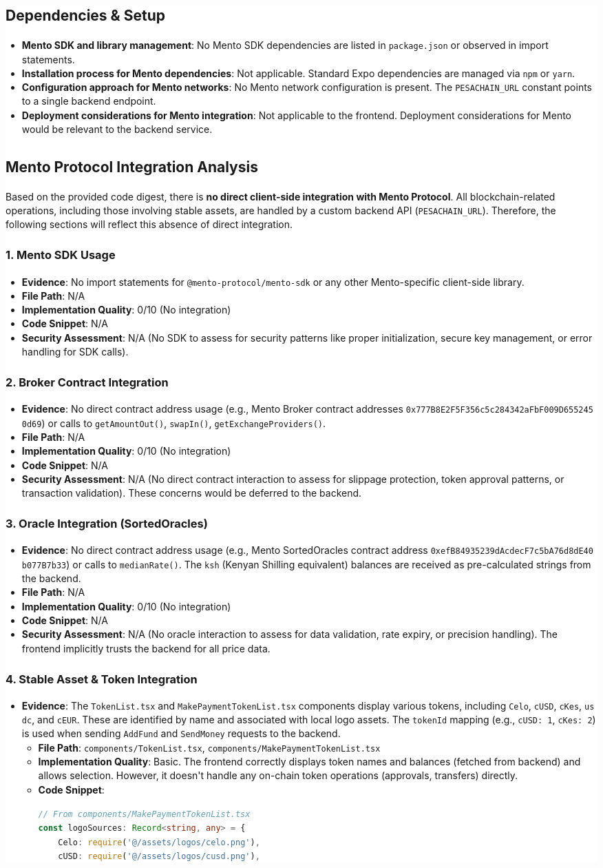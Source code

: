 ## Dependencies & Setup
- **Mento SDK and library management**: No Mento SDK dependencies are listed in `package.json` or observed in import statements.
- **Installation process for Mento dependencies**: Not applicable. Standard Expo dependencies are managed via `npm` or `yarn`.
- **Configuration approach for Mento networks**: No Mento network configuration is present. The `PESACHAIN_URL` constant points to a single backend endpoint.
- **Deployment considerations for Mento integration**: Not applicable to the frontend. Deployment considerations for Mento would be relevant to the backend service.

## Mento Protocol Integration Analysis

Based on the provided code digest, there is **no direct client-side integration with Mento Protocol**. All blockchain-related operations, including those involving stable assets, are handled by a custom backend API (`PESACHAIN_URL`). Therefore, the following sections will reflect this absence of direct integration.

### 1. **Mento SDK Usage**
- **Evidence**: No import statements for `@mento-protocol/mento-sdk` or any other Mento-specific client-side library.
- **File Path**: N/A
- **Implementation Quality**: 0/10 (No integration)
- **Code Snippet**: N/A
- **Security Assessment**: N/A (No SDK to assess for security patterns like proper initialization, secure key management, or error handling for SDK calls).

### 2. **Broker Contract Integration**
- **Evidence**: No direct contract address usage (e.g., Mento Broker contract addresses `0x777B8E2F5F356c5c284342aFbF009D6552450d69`) or calls to `getAmountOut()`, `swapIn()`, `getExchangeProviders()`.
- **File Path**: N/A
- **Implementation Quality**: 0/10 (No integration)
- **Code Snippet**: N/A
- **Security Assessment**: N/A (No direct contract interaction to assess for slippage protection, token approval patterns, or transaction validation). These concerns would be deferred to the backend.

### 3. **Oracle Integration (SortedOracles)**
- **Evidence**: No direct contract address usage (e.g., Mento SortedOracles contract address `0xefB84935239dAcdecF7c5bA76d8dE40b077B7b33`) or calls to `medianRate()`. The `ksh` (Kenyan Shilling equivalent) balances are received as pre-calculated strings from the backend.
- **File Path**: N/A
- **Implementation Quality**: 0/10 (No integration)
- **Code Snippet**: N/A
- **Security Assessment**: N/A (No oracle interaction to assess for data validation, rate expiry, or precision handling). The frontend implicitly trusts the backend for all price data.

### 4. **Stable Asset & Token Integration**
- **Evidence**: The `TokenList.tsx` and `MakePaymentTokenList.tsx` components display various tokens, including `Celo`, `cUSD`, `cKes`, `usdc`, and `cEUR`. These are identified by name and associated with local logo assets. The `tokenId` mapping (e.g., `cUSD: 1`, `cKes: 2`) is used when sending `AddFund` and `SendMoney` requests to the backend.
    - **File Path**: `components/TokenList.tsx`, `components/MakePaymentTokenList.tsx`
    - **Implementation Quality**: Basic. The frontend correctly displays token names and balances (fetched from backend) and allows selection. However, it doesn't handle any on-chain token operations (approvals, transfers) directly.
    - **Code Snippet**:
        ```typescript
        // From components/MakePaymentTokenList.tsx
        const logoSources: Record<string, any> = {
            Celo: require('@/assets/logos/celo.png'),
            cUSD: require('@/assets/logos/cusd.png'),